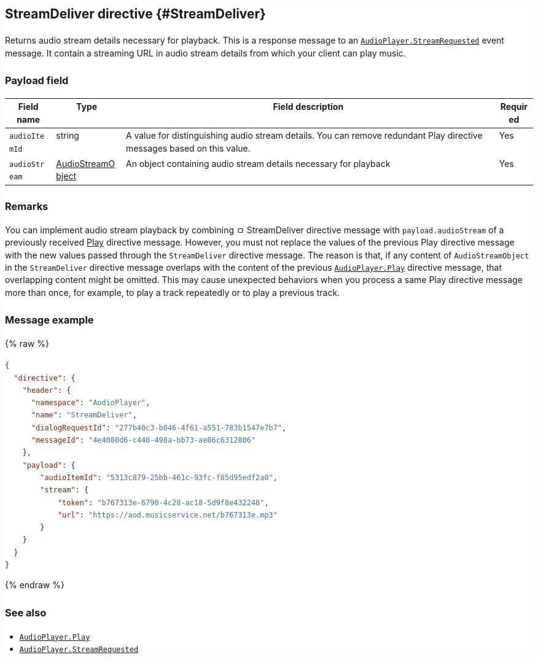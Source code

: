 ## StreamDeliver directive {#StreamDeliver}
Returns audio stream details necessary for playback. This is a response message to an [`AudioPlayer.StreamRequested`](#StreamRequested) event message. It contain a streaming URL in audio stream details from which your client can play music.

### Payload field
| Field name | Type | Field description | Required |
|---------|------|--------|---------|
| `audioItemId` | string | A value for distinguishing audio stream details. You can remove redundant Play directive messages based on this value. | Yes |
| `audioStream` | [AudioStreamObject](#AudioStreamObject) | An object containing audio stream details necessary for playback               | Yes |

### Remarks
You can implement audio stream playback by combining ㅁ StreamDeliver directive message with `payload.audioStream` of a previously received [Play](#Play) directive message. However, you must not replace the values of the previous Play directive message with the new values passed through the `StreamDeliver` directive message. The reason is that, if any content of `AudioStreamObject` in the `StreamDeliver` directive message overlaps with the content of the previous [`AudioPlayer.Play`](#Play) directive message, that overlapping content might be omitted. This may cause unexpected behaviors when you process a same Play directive message more than once, for example, to play a track repeatedly or to play a previous track.

### Message example
{% raw %}
```json
{
  "directive": {
    "header": {
      "namespace": "AudioPlayer",
      "name": "StreamDeliver",
      "dialogRequestId": "277b40c3-b046-4f61-a551-783b1547e7b7",
      "messageId": "4e4080d6-c440-498a-bb73-ae86c6312806"
    },
    "payload": {
        "audioItemId": "5313c879-25bb-461c-93fc-f85d95edf2a0",
        "stream": {
            "token": "b767313e-6790-4c28-ac18-5d9f8e432248",
            "url": "https://aod.musicservice.net/b767313e.mp3"
        }
    }
  }
}
```
{% endraw %}

### See also
* [`AudioPlayer.Play`](#Play)
* [`AudioPlayer.StreamRequested`](#StreamRequested)
